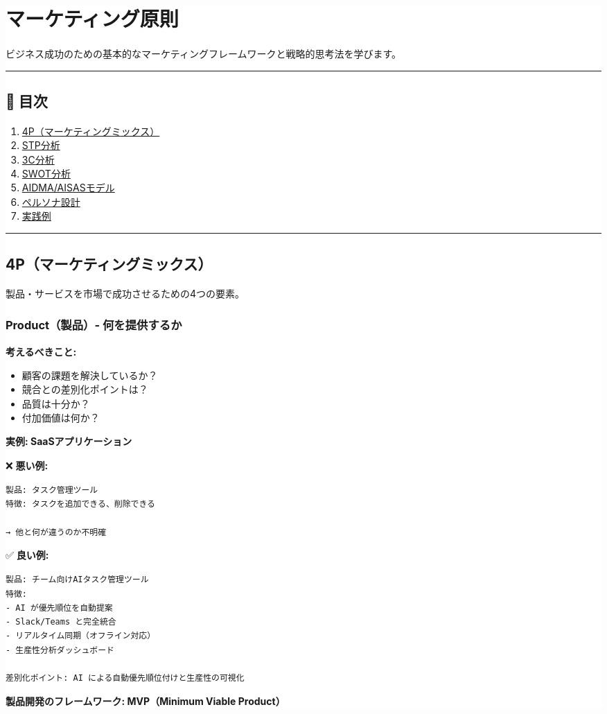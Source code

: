 # マーケティング原則

ビジネス成功のための基本的なマーケティングフレームワークと戦略的思考法を学びます。

---

## 📑 目次

1. [4P（マーケティングミックス）](#4pマーケティングミックス)
2. [STP分析](#stp分析)
3. [3C分析](#3c分析)
4. [SWOT分析](#swot分析)
5. [AIDMA/AISASモデル](#aidmaaisasモデル)
6. [ペルソナ設計](#ペルソナ設計)
7. [実践例](#実践例)

---

## 4P（マーケティングミックス）

製品・サービスを市場で成功させるための4つの要素。

### Product（製品）- 何を提供するか

**考えるべきこと:**
- 顧客の課題を解決しているか？
- 競合との差別化ポイントは？
- 品質は十分か？
- 付加価値は何か？

**実例: SaaSアプリケーション**

❌ **悪い例:**
```
製品: タスク管理ツール
特徴: タスクを追加できる、削除できる

→ 他と何が違うのか不明確
```

✅ **良い例:**
```
製品: チーム向けAIタスク管理ツール
特徴:
- AI が優先順位を自動提案
- Slack/Teams と完全統合
- リアルタイム同期（オフライン対応）
- 生産性分析ダッシュボード

差別化ポイント: AI による自動優先順位付けと生産性の可視化
```

**製品開発のフレームワーク: MVP（Minimum Viable Product）**
